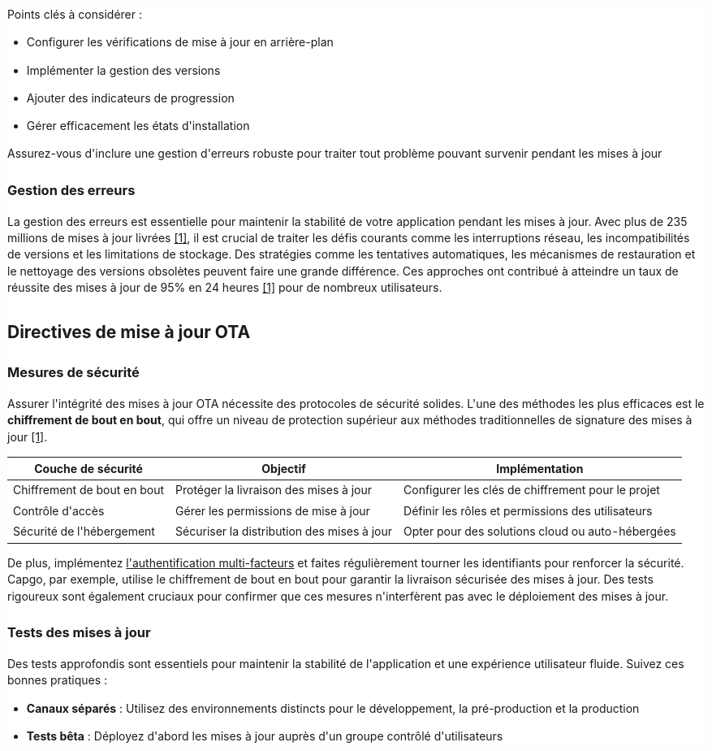 Points clés à considérer :

-   Configurer les vérifications de mise à jour en arrière-plan
    
-   Implémenter la gestion des versions
    
-   Ajouter des indicateurs de progression
    
-   Gérer efficacement les états d'installation
    

Assurez-vous d'inclure une gestion d'erreurs robuste pour traiter tout problème pouvant survenir pendant les mises à jour

### Gestion des erreurs

La gestion des erreurs est essentielle pour maintenir la stabilité de votre application pendant les mises à jour. Avec plus de 235 millions de mises à jour livrées [\[1\]](https://capgo.app/), il est crucial de traiter les défis courants comme les interruptions réseau, les incompatibilités de versions et les limitations de stockage. Des stratégies comme les tentatives automatiques, les mécanismes de restauration et le nettoyage des versions obsolètes peuvent faire une grande différence. Ces approches ont contribué à atteindre un taux de réussite des mises à jour de 95% en 24 heures [\[1\]](https://capgo.app/) pour de nombreux utilisateurs.

## Directives de mise à jour OTA

### Mesures de sécurité

Assurer l'intégrité des mises à jour OTA nécessite des protocoles de sécurité solides. L'une des méthodes les plus efficaces est le **chiffrement de bout en bout**, qui offre un niveau de protection supérieur aux méthodes traditionnelles de signature des mises à jour [\[1\]](https://capgo.app/).

| Couche de sécurité | Objectif | Implémentation |
| --- | --- | --- |
| Chiffrement de bout en bout | Protéger la livraison des mises à jour | Configurer les clés de chiffrement pour le projet |
| Contrôle d'accès | Gérer les permissions de mise à jour | Définir les rôles et permissions des utilisateurs |
| Sécurité de l'hébergement | Sécuriser la distribution des mises à jour | Opter pour des solutions cloud ou auto-hébergées |

De plus, implémentez [l'authentification multi-facteurs](https://capgo.app/docs/webapp/mfa/) et faites régulièrement tourner les identifiants pour renforcer la sécurité. Capgo, par exemple, utilise le chiffrement de bout en bout pour garantir la livraison sécurisée des mises à jour. Des tests rigoureux sont également cruciaux pour confirmer que ces mesures n'interfèrent pas avec le déploiement des mises à jour.

### Tests des mises à jour

Des tests approfondis sont essentiels pour maintenir la stabilité de l'application et une expérience utilisateur fluide. Suivez ces bonnes pratiques :

-   **Canaux séparés** : Utilisez des environnements distincts pour le développement, la pré-production et la production
    
-   **Tests bêta** : Déployez d'abord les mises à jour auprès d'un groupe contrôlé d'utilisateurs
    